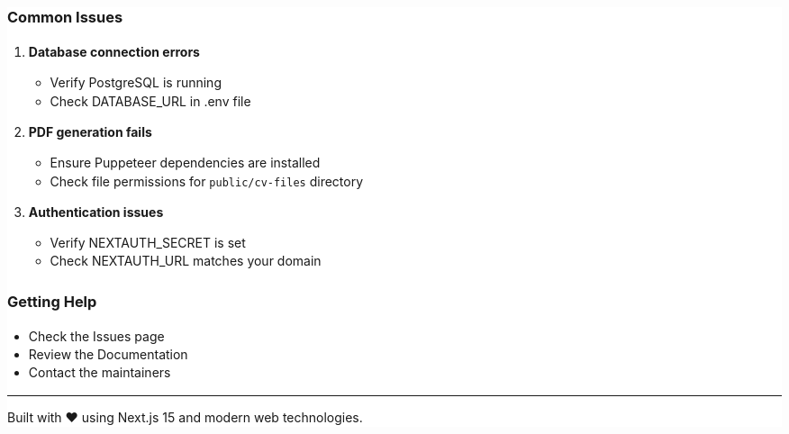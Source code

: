 ### Common Issues

1. **Database connection errors**

   - Verify PostgreSQL is running
   - Check DATABASE_URL in .env file

2. **PDF generation fails**

   - Ensure Puppeteer dependencies are installed
   - Check file permissions for `public/cv-files` directory

3. **Authentication issues**
   - Verify NEXTAUTH_SECRET is set
   - Check NEXTAUTH_URL matches your domain

### Getting Help

- Check the Issues page
- Review the Documentation
- Contact the maintainers

---

Built with ❤️ using Next.js 15 and modern web technologies.
